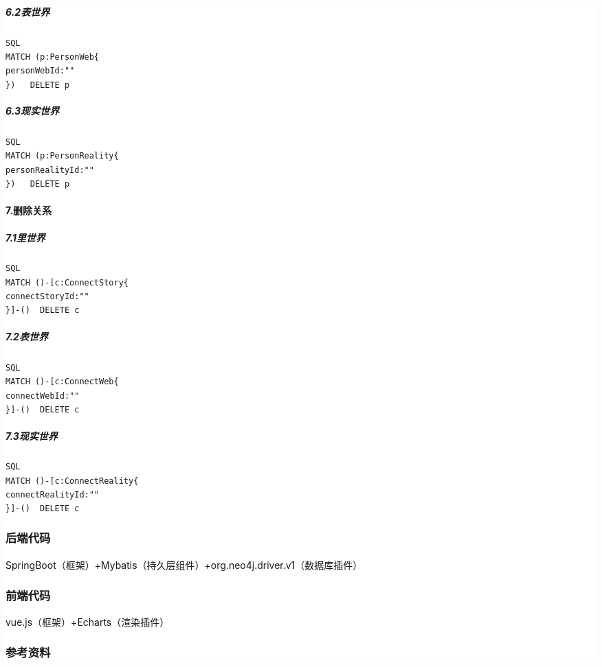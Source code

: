 ##### 6.2表世界

```
SQL
MATCH (p:PersonWeb{
personWebId:""
})   DELETE p  
```

##### 6.3现实世界

```
SQL
MATCH (p:PersonReality{
personRealityId:""
})   DELETE p
```

#### 7.删除关系

##### 7.1里世界

```
SQL
MATCH ()-[c:ConnectStory{
connectStoryId:""
}]-()  DELETE c
```

##### 7.2表世界

```
SQL
MATCH ()-[c:ConnectWeb{
connectWebId:""
}]-()  DELETE c
```

##### 7.3现实世界

```
SQL
MATCH ()-[c:ConnectReality{
connectRealityId:""
}]-()  DELETE c
```

### 后端代码

SpringBoot（框架）+Mybatis（持久层组件）+org.neo4j.driver.v1（数据库插件）

### 前端代码

vue.js（框架）+Echarts（渲染插件）

### 参考资料
